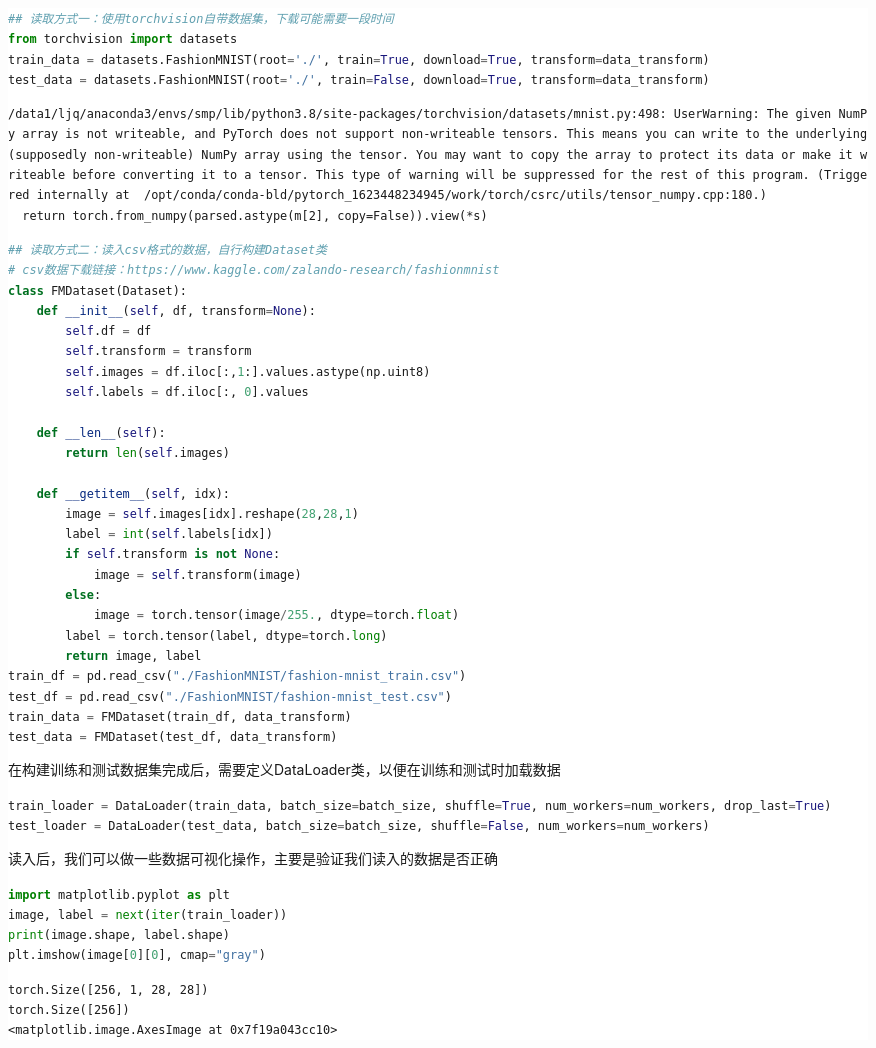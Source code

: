 ```python
## 读取方式一：使用torchvision自带数据集，下载可能需要一段时间
from torchvision import datasets
train_data = datasets.FashionMNIST(root='./', train=True, download=True, transform=data_transform)
test_data = datasets.FashionMNIST(root='./', train=False, download=True, transform=data_transform)
```
    /data1/ljq/anaconda3/envs/smp/lib/python3.8/site-packages/torchvision/datasets/mnist.py:498: UserWarning: The given NumPy array is not writeable, and PyTorch does not support non-writeable tensors. This means you can write to the underlying (supposedly non-writeable) NumPy array using the tensor. You may want to copy the array to protect its data or make it writeable before converting it to a tensor. This type of warning will be suppressed for the rest of this program. (Triggered internally at  /opt/conda/conda-bld/pytorch_1623448234945/work/torch/csrc/utils/tensor_numpy.cpp:180.)
      return torch.from_numpy(parsed.astype(m[2], copy=False)).view(*s)
    
```python
## 读取方式二：读入csv格式的数据，自行构建Dataset类
# csv数据下载链接：https://www.kaggle.com/zalando-research/fashionmnist
class FMDataset(Dataset):
    def __init__(self, df, transform=None):
        self.df = df
        self.transform = transform
        self.images = df.iloc[:,1:].values.astype(np.uint8)
        self.labels = df.iloc[:, 0].values
        
    def __len__(self):
        return len(self.images)
    
    def __getitem__(self, idx):
        image = self.images[idx].reshape(28,28,1)
        label = int(self.labels[idx])
        if self.transform is not None:
            image = self.transform(image)
        else:
            image = torch.tensor(image/255., dtype=torch.float)
        label = torch.tensor(label, dtype=torch.long)
        return image, label
train_df = pd.read_csv("./FashionMNIST/fashion-mnist_train.csv")
test_df = pd.read_csv("./FashionMNIST/fashion-mnist_test.csv")
train_data = FMDataset(train_df, data_transform)
test_data = FMDataset(test_df, data_transform)
```
在构建训练和测试数据集完成后，需要定义DataLoader类，以便在训练和测试时加载数据  
```python
train_loader = DataLoader(train_data, batch_size=batch_size, shuffle=True, num_workers=num_workers, drop_last=True)
test_loader = DataLoader(test_data, batch_size=batch_size, shuffle=False, num_workers=num_workers)
```
读入后，我们可以做一些数据可视化操作，主要是验证我们读入的数据是否正确
```python
import matplotlib.pyplot as plt
image, label = next(iter(train_loader))
print(image.shape, label.shape)
plt.imshow(image[0][0], cmap="gray")
```
    torch.Size([256, 1, 28, 28]) 
    torch.Size([256])   
    <matplotlib.image.AxesImage at 0x7f19a043cc10>
